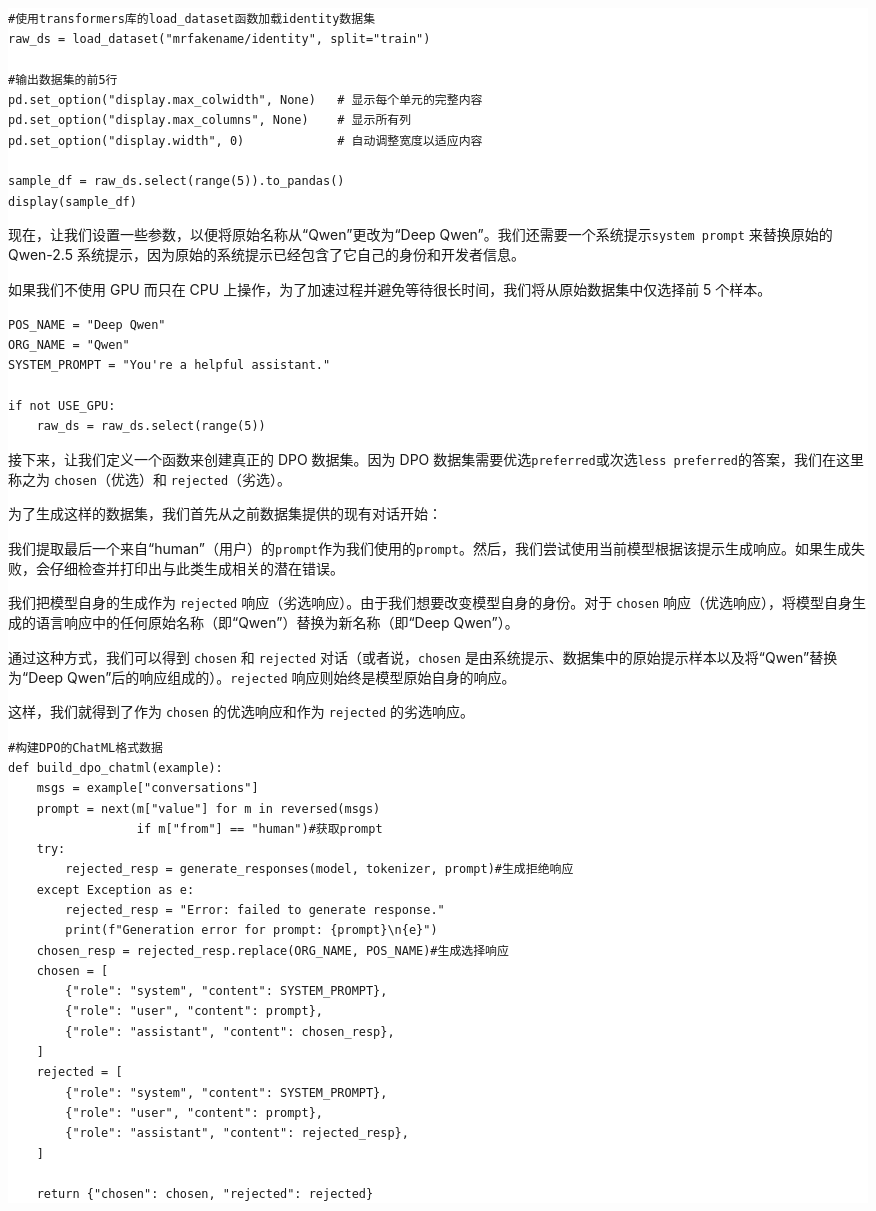 ```
#使用transformers库的load_dataset函数加载identity数据集
raw_ds = load_dataset("mrfakename/identity", split="train")

#输出数据集的前5行
pd.set_option("display.max_colwidth", None)   # 显示每个单元的完整内容
pd.set_option("display.max_columns", None)    # 显示所有列
pd.set_option("display.width", 0)             # 自动调整宽度以适应内容

sample_df = raw_ds.select(range(5)).to_pandas()
display(sample_df)  
```

现在，让我们设置一些参数，以便将原始名称从“Qwen”更改为“Deep Qwen”。我们还需要一个系统提示`system prompt` 来替换原始的 Qwen-2.5 系统提示，因为原始的系统提示已经包含了它自己的身份和开发者信息。

如果我们不使用 GPU 而只在 CPU 上操作，为了加速过程并避免等待很长时间，我们将从原始数据集中仅选择前 5 个样本。

```
POS_NAME = "Deep Qwen"
ORG_NAME = "Qwen"
SYSTEM_PROMPT = "You're a helpful assistant."

if not USE_GPU:
    raw_ds = raw_ds.select(range(5))
```

接下来，让我们定义一个函数来创建真正的 DPO 数据集。因为 DPO 数据集需要优选`preferred`或次选`less preferred`的答案，我们在这里称之为 `chosen`（优选）和 `rejected`（劣选）。

为了生成这样的数据集，我们首先从之前数据集提供的现有对话开始：

我们提取最后一个来自“human”（用户）的`prompt`作为我们使用的`prompt`。然后，我们尝试使用当前模型根据该提示生成响应。如果生成失败，会仔细检查并打印出与此类生成相关的潜在错误。

我们把模型自身的生成作为 `rejected` 响应（劣选响应）。由于我们想要改变模型自身的身份。对于 `chosen` 响应（优选响应），将模型自身生成的语言响应中的任何原始名称（即“Qwen”）替换为新名称（即“Deep Qwen”）。

通过这种方式，我们可以得到 `chosen` 和 `rejected` 对话（或者说，`chosen` 是由系统提示、数据集中的原始提示样本以及将“Qwen”替换为“Deep Qwen”后的响应组成的）。`rejected` 响应则始终是模型原始自身的响应。

这样，我们就得到了作为 `chosen` 的优选响应和作为 `rejected` 的劣选响应。

```
#构建DPO的ChatML格式数据
def build_dpo_chatml(example):
    msgs = example["conversations"]
    prompt = next(m["value"] for m in reversed(msgs) 
                  if m["from"] == "human")#获取prompt
    try:
        rejected_resp = generate_responses(model, tokenizer, prompt)#生成拒绝响应
    except Exception as e:
        rejected_resp = "Error: failed to generate response."
        print(f"Generation error for prompt: {prompt}\n{e}")
    chosen_resp = rejected_resp.replace(ORG_NAME, POS_NAME)#生成选择响应
    chosen = [
        {"role": "system", "content": SYSTEM_PROMPT},
        {"role": "user", "content": prompt},
        {"role": "assistant", "content": chosen_resp},
    ]
    rejected = [
        {"role": "system", "content": SYSTEM_PROMPT},
        {"role": "user", "content": prompt},
        {"role": "assistant", "content": rejected_resp},
    ]

    return {"chosen": chosen, "rejected": rejected}
```
